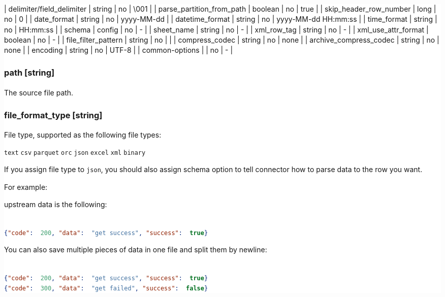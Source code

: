 | delimiter/field_delimiter | string  | no       | \001                |
| parse_partition_from_path | boolean | no       | true                |
| skip_header_row_number    | long    | no       | 0                   |
| date_format               | string  | no       | yyyy-MM-dd          |
| datetime_format           | string  | no       | yyyy-MM-dd HH:mm:ss |
| time_format               | string  | no       | HH:mm:ss            |
| schema                    | config  | no       | -                   |
| sheet_name                | string  | no       | -                   |
| xml_row_tag               | string  | no       | -                   |
| xml_use_attr_format       | boolean | no       | -                   |
| file_filter_pattern       | string  | no       |                     |
| compress_codec            | string  | no       | none                |
| archive_compress_codec    | string  | no       | none                |
| encoding                  | string  | no       | UTF-8               |
| common-options            |         | no       | -                   |

### path [string]

The source file path.

### file_format_type [string]

File type, supported as the following file types:

`text` `csv` `parquet` `orc` `json` `excel` `xml` `binary`

If you assign file type to `json`, you should also assign schema option to tell connector how to parse data to the row you want.

For example:

upstream data is the following:

```json

{"code":  200, "data":  "get success", "success":  true}

```

You can also save multiple pieces of data in one file and split them by newline:

```json lines

{"code":  200, "data":  "get success", "success":  true}
{"code":  300, "data":  "get failed", "success":  false}

```
